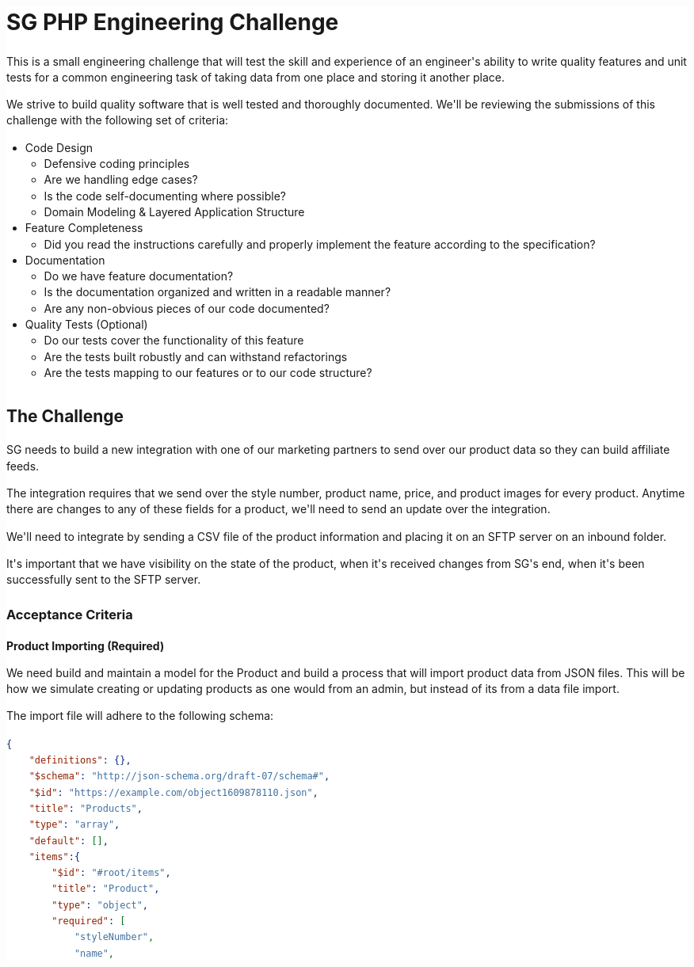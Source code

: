 # SG PHP Engineering Challenge

This is a small engineering challenge that will test the skill and experience of an engineer's ability to write quality features and unit tests for a common engineering task of taking data from one place and storing it another place.

We strive to build quality software that is well tested and thoroughly documented. We'll be reviewing the submissions of this challenge with the following set of criteria:

- Code Design
  - Defensive coding principles
  - Are we handling edge cases?
  - Is the code self-documenting where possible?
  - Domain Modeling & Layered Application Structure
- Feature Completeness
  - Did you read the instructions carefully and properly implement the feature according to the specification?
- Documentation
  - Do we have feature documentation?
  - Is the documentation organized and written in a readable manner?
  - Are any non-obvious pieces of our code documented?
- Quality Tests (Optional)
  - Do our tests cover the functionality of this feature
  - Are the tests built robustly and can withstand refactorings
  - Are the tests mapping to our features or to our code structure?
  
## The Challenge

SG needs to build a new integration with one of our marketing partners to send over our product data so they can build affiliate feeds. 

The integration requires that we send over the style number, product name, price, and product images for every product. Anytime there are changes to any of these fields for a product, we'll need to send an update over the integration.

We'll need to integrate by sending a CSV file of the product information and placing it on an SFTP server on an inbound folder.

It's important that we have visibility on the state of the product, when it's received changes from SG's end, when it's been successfully sent to the SFTP server.

### Acceptance Criteria

**Product Importing (Required)**

We need build and maintain a model for the Product and build a process that will import product data from JSON files. This will be how we simulate creating or updating products as one would from an admin, but instead of its from a data file import.

The import file will adhere to the following schema:

```json
{
	"definitions": {},
	"$schema": "http://json-schema.org/draft-07/schema#", 
	"$id": "https://example.com/object1609878110.json", 
	"title": "Products", 
	"type": "array",
	"default": [],
	"items":{
		"$id": "#root/items", 
		"title": "Product", 
		"type": "object",
		"required": [
			"styleNumber",
			"name",
```